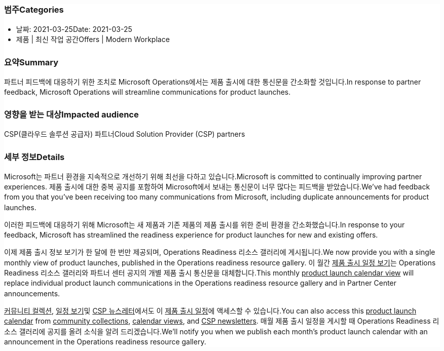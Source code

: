 ### <a name="categories"></a><span data-ttu-id="e75c2-184">범주</span><span class="sxs-lookup"><span data-stu-id="e75c2-184">Categories</span></span>

- <span data-ttu-id="e75c2-185">날짜: 2021-03-25</span><span class="sxs-lookup"><span data-stu-id="e75c2-185">Date: 2021-03-25</span></span>
- <span data-ttu-id="e75c2-186">제품 | 최신 작업 공간</span><span class="sxs-lookup"><span data-stu-id="e75c2-186">Offers | Modern Workplace</span></span>

### <a name="summary"></a><span data-ttu-id="e75c2-187">요약</span><span class="sxs-lookup"><span data-stu-id="e75c2-187">Summary</span></span>

<span data-ttu-id="e75c2-188">파트너 피드백에 대응하기 위한 조치로 Microsoft Operations에서는 제품 출시에 대한 통신문을 간소화할 것입니다.</span><span class="sxs-lookup"><span data-stu-id="e75c2-188">In response to partner feedback, Microsoft Operations will streamline communications for product launches.</span></span>

### <a name="impacted-audience"></a><span data-ttu-id="e75c2-189">영향을 받는 대상</span><span class="sxs-lookup"><span data-stu-id="e75c2-189">Impacted audience</span></span>

<span data-ttu-id="e75c2-190">CSP(클라우드 솔루션 공급자) 파트너</span><span class="sxs-lookup"><span data-stu-id="e75c2-190">Cloud Solution Provider (CSP) partners</span></span>

### <a name="details"></a><span data-ttu-id="e75c2-191">세부 정보</span><span class="sxs-lookup"><span data-stu-id="e75c2-191">Details</span></span>

<span data-ttu-id="e75c2-192">Microsoft는 파트너 환경을 지속적으로 개선하기 위해 최선을 다하고 있습니다.</span><span class="sxs-lookup"><span data-stu-id="e75c2-192">Microsoft is committed to continually improving partner experiences.</span></span> <span data-ttu-id="e75c2-193">제품 출시에 대한 중복 공지를 포함하여 Microsoft에서 보내는 통신문이 너무 많다는 피드백을 받았습니다.</span><span class="sxs-lookup"><span data-stu-id="e75c2-193">We’ve had feedback from you that you’ve been receiving too many communications from Microsoft, including duplicate announcements for product launches.</span></span>

<span data-ttu-id="e75c2-194">이러한 피드백에 대응하기 위해 Microsoft는 새 제품과 기존 제품의 제품 출시를 위한 준비 환경을 간소화했습니다.</span><span class="sxs-lookup"><span data-stu-id="e75c2-194">In response to your feedback, Microsoft has streamlined the readiness experience for product launches for new and existing offers.</span></span>

<span data-ttu-id="e75c2-195">이제 제품 출시 정보 보기가 한 달에 한 번만 제공되며, Operations Readiness 리소스 갤러리에 게시됩니다.</span><span class="sxs-lookup"><span data-stu-id="e75c2-195">We now provide you with a single monthly view of product launches, published in the Operations readiness resource gallery.</span></span> <span data-ttu-id="e75c2-196">이 월간 [제품 출시 일정 보기](https://partner.microsoft.com/resources/collection/product-launch-calendar-collection#/)는 Operations Readiness 리소스 갤러리와 파트너 센터 공지의 개별 제품 출시 통신문을 대체합니다.</span><span class="sxs-lookup"><span data-stu-id="e75c2-196">This monthly [product launch calendar view](https://partner.microsoft.com/resources/collection/product-launch-calendar-collection#/) will replace individual product launch communications in the Operations readiness resource gallery and in Partner Center announcements.</span></span>

<span data-ttu-id="e75c2-197">[커뮤니티 컬렉션](https://partner.microsoft.com/resources/collection/product-launch-calendar-collection#/), [일정 보기](https://partner.microsoft.com/resources/assets#/?type=collection&search=Calendar&sort=updated)및 [CSP 뉴스레터](https://partner.microsoft.com/resources/collection/csp-monthly-update#/)에서도 이 [제품 출시 일정](https://partner.microsoft.com/resources/collection/product-launch-calendar-collection#/)에 액세스할 수 있습니다.</span><span class="sxs-lookup"><span data-stu-id="e75c2-197">You can also access this [product launch calendar](https://partner.microsoft.com/resources/collection/product-launch-calendar-collection#/) from [community collections](https://partner.microsoft.com/resources/collection/product-launch-calendar-collection#/), [calendar views](https://partner.microsoft.com/resources/assets#/?type=collection&search=Calendar&sort=updated), and [CSP newsletters](https://partner.microsoft.com/resources/collection/csp-monthly-update#/).</span></span> <span data-ttu-id="e75c2-198">매월 제품 출시 일정을 게시할 때 Operations Readiness 리소스 갤러리에 공지를 올려 소식을 알려 드리겠습니다.</span><span class="sxs-lookup"><span data-stu-id="e75c2-198">We’ll notify you when we publish each month’s product launch calendar with an announcement in the Operations readiness resource gallery.</span></span>
